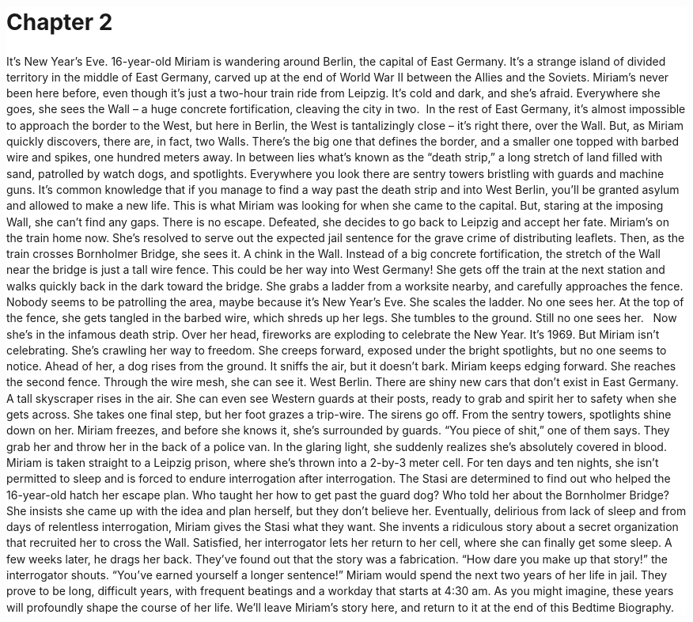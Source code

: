 # Chapter 2
It’s New Year’s Eve. 16-year-old Miriam is wandering around Berlin, the capital of East Germany. It’s a strange island of divided territory in the middle of East Germany, carved up at the end of World War II between the Allies and the Soviets. Miriam’s never been here before, even though it’s just a two-hour train ride from Leipzig. It’s cold and dark, and she’s afraid. Everywhere she goes, she sees the Wall – a huge concrete fortification, cleaving the city in two. 
In the rest of East Germany, it’s almost impossible to approach the border to the West, but here in Berlin, the West is tantalizingly close – it’s right there, over the Wall. But, as Miriam quickly discovers, there are, in fact, two Walls. There’s the big one that defines the border, and a smaller one topped with barbed wire and spikes, one hundred meters away. In between lies what’s known as the “death strip,” a long stretch of land filled with sand, patrolled by watch dogs, and spotlights. Everywhere you look there are sentry towers bristling with guards and machine guns.
It’s common knowledge that if you manage to find a way past the death strip and into West Berlin, you’ll be granted asylum and allowed to make a new life. This is what Miriam was looking for when she came to the capital. But, staring at the imposing Wall, she can’t find any gaps. There is no escape. Defeated, she decides to go back to Leipzig and accept her fate.
Miriam’s on the train home now. She’s resolved to serve out the expected jail sentence for the grave crime of distributing leaflets. Then, as the train crosses Bornholmer Bridge, she sees it. A chink in the Wall. Instead of a big concrete fortification, the stretch of the Wall near the bridge is just a tall wire fence. This could be her way into West Germany!
She gets off the train at the next station and walks quickly back in the dark toward the bridge. She grabs a ladder from a worksite nearby, and carefully approaches the fence. Nobody seems to be patrolling the area, maybe because it’s New Year’s Eve. She scales the ladder. No one sees her. At the top of the fence, she gets tangled in the barbed wire, which shreds up her legs. She tumbles to the ground. Still no one sees her.  
Now she’s in the infamous death strip. Over her head, fireworks are exploding to celebrate the New Year. It’s 1969. But Miriam isn’t celebrating. She’s crawling her way to freedom. She creeps forward, exposed under the bright spotlights, but no one seems to notice. Ahead of her, a dog rises from the ground. It sniffs the air, but it doesn’t bark. Miriam keeps edging forward.
She reaches the second fence. Through the wire mesh, she can see it. West Berlin. There are shiny new cars that don’t exist in East Germany. A tall skyscraper rises in the air. She can even see Western guards at their posts, ready to grab and spirit her to safety when she gets across. She takes one final step, but her foot grazes a trip-wire.
The sirens go off. From the sentry towers, spotlights shine down on her. Miriam freezes, and before she knows it, she’s surrounded by guards. “You piece of shit,” one of them says. They grab her and throw her in the back of a police van. In the glaring light, she suddenly realizes she’s absolutely covered in blood.
Miriam is taken straight to a Leipzig prison, where she’s thrown into a 2-by-3 meter cell. For ten days and ten nights, she isn’t permitted to sleep and is forced to endure interrogation after interrogation. The Stasi are determined to find out who helped the 16-year-old hatch her escape plan. Who taught her how to get past the guard dog? Who told her about the Bornholmer Bridge? She insists she came up with the idea and plan herself, but they don’t believe her.
Eventually, delirious from lack of sleep and from days of relentless interrogation, Miriam gives the Stasi what they want. She invents a ridiculous story about a secret organization that recruited her to cross the Wall. Satisfied, her interrogator lets her return to her cell, where she can finally get some sleep. A few weeks later, he drags her back. They’ve found out that the story was a fabrication. “How dare you make up that story!” the interrogator shouts. “You’ve earned yourself a longer sentence!”
Miriam would spend the next two years of her life in jail. They prove to be long, difficult years, with frequent beatings and a workday that starts at 4:30 am. As you might imagine, these years will profoundly shape the course of her life.
We’ll leave Miriam’s story here, and return to it at the end of this Bedtime Biography.
